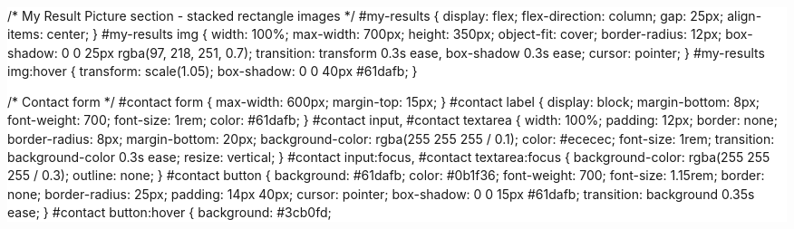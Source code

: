   /* My Result Picture section - stacked rectangle images */
  #my-results {
    display: flex;
    flex-direction: column;
    gap: 25px;
    align-items: center;
  }
  #my-results img {
    width: 100%;
    max-width: 700px;
    height: 350px;
    object-fit: cover;
    border-radius: 12px;
    box-shadow: 0 0 25px rgba(97, 218, 251, 0.7);
    transition: transform 0.3s ease, box-shadow 0.3s ease;
    cursor: pointer;
  }
  #my-results img:hover {
    transform: scale(1.05);
    box-shadow: 0 0 40px #61dafb;
  }

  /* Contact form */
  #contact form {
    max-width: 600px;
    margin-top: 15px;
  }
  #contact label {
    display: block;
    margin-bottom: 8px;
    font-weight: 700;
    font-size: 1rem;
    color: #61dafb;
  }
  #contact input, #contact textarea {
    width: 100%;
    padding: 12px;
    border: none;
    border-radius: 8px;
    margin-bottom: 20px;
    background-color: rgba(255 255 255 / 0.1);
    color: #ececec;
    font-size: 1rem;
    transition: background-color 0.3s ease;
    resize: vertical;
  }
  #contact input:focus, #contact textarea:focus {
    background-color: rgba(255 255 255 / 0.3);
    outline: none;
  }
  #contact button {
    background: #61dafb;
    color: #0b1f36;
    font-weight: 700;
    font-size: 1.15rem;
    border: none;
    border-radius: 25px;
    padding: 14px 40px;
    cursor: pointer;
    box-shadow: 0 0 15px #61dafb;
    transition: background 0.35s ease;
  }
  #contact button:hover {
    background: #3cb0fd;